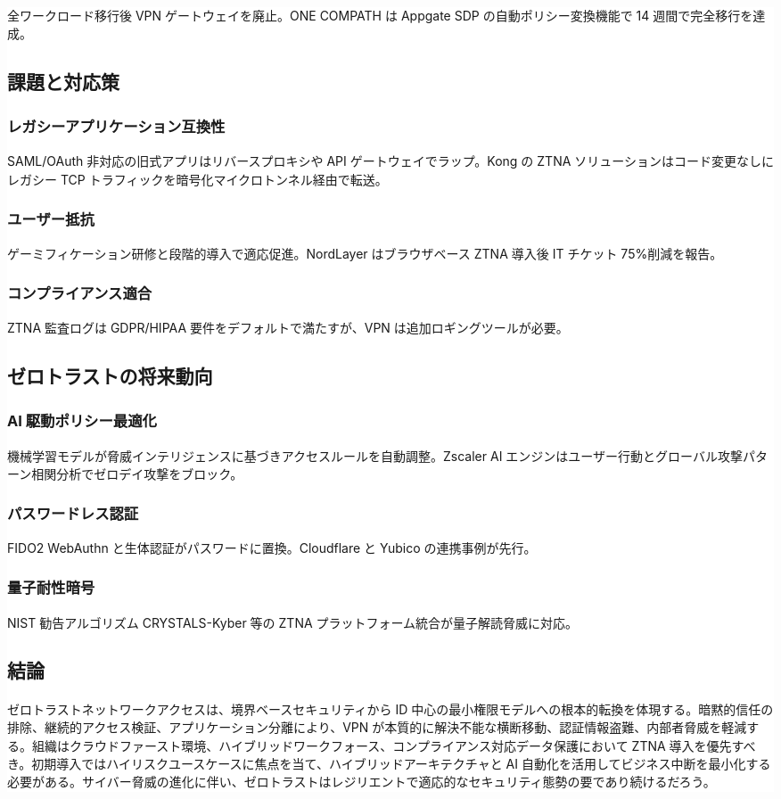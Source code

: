 全ワークロード移行後 VPN ゲートウェイを廃止。ONE COMPATH は Appgate SDP の自動ポリシー変換機能で 14 週間で完全移行を達成。

## 課題と対応策

### レガシーアプリケーション互換性

SAML/OAuth 非対応の旧式アプリはリバースプロキシや API ゲートウェイでラップ。Kong の ZTNA ソリューションはコード変更なしにレガシー TCP トラフィックを暗号化マイクロトンネル経由で転送。

### ユーザー抵抗

ゲーミフィケーション研修と段階的導入で適応促進。NordLayer はブラウザベース ZTNA 導入後 IT チケット 75%削減を報告。

### コンプライアンス適合

ZTNA 監査ログは GDPR/HIPAA 要件をデフォルトで満たすが、VPN は追加ロギングツールが必要。

## ゼロトラストの将来動向

### AI 駆動ポリシー最適化

機械学習モデルが脅威インテリジェンスに基づきアクセスルールを自動調整。Zscaler AI エンジンはユーザー行動とグローバル攻撃パターン相関分析でゼロデイ攻撃をブロック。

### パスワードレス認証

FIDO2 WebAuthn と生体認証がパスワードに置換。Cloudflare と Yubico の連携事例が先行。

### 量子耐性暗号

NIST 勧告アルゴリズム CRYSTALS-Kyber 等の ZTNA プラットフォーム統合が量子解読脅威に対応。

## 結論

ゼロトラストネットワークアクセスは、境界ベースセキュリティから ID 中心の最小権限モデルへの根本的転換を体現する。暗黙的信任の排除、継続的アクセス検証、アプリケーション分離により、VPN が本質的に解決不能な横断移動、認証情報盗難、内部者脅威を軽減する。組織はクラウドファースト環境、ハイブリッドワークフォース、コンプライアンス対応データ保護において ZTNA 導入を優先すべき。初期導入ではハイリスクユースケースに焦点を当て、ハイブリッドアーキテクチャと AI 自動化を活用してビジネス中断を最小化する必要がある。サイバー脅威の進化に伴い、ゼロトラストはレジリエントで適応的なセキュリティ態勢の要であり続けるだろう。
